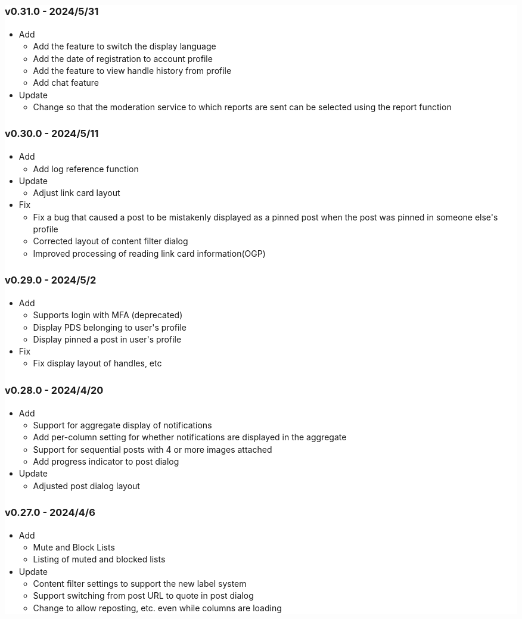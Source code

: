### v0.31.0 - 2024/5/31

- Add
  - Add the feature to switch the display language
  - Add the date of registration to account profile
  - Add the feature to view handle history from profile
  - Add chat feature
- Update
  - Change so that the moderation service to which reports are sent can be selected using the report function

### v0.30.0 - 2024/5/11

- Add
  - Add log reference function
- Update
  - Adjust link card layout
- Fix
  - Fix a bug that caused a post to be mistakenly displayed as a pinned post when the post was pinned in someone else's profile
  - Corrected layout of content filter dialog
  - Improved processing of reading link card information(OGP)

### v0.29.0 - 2024/5/2

- Add
  - Supports login with MFA (deprecated)
  - Display PDS belonging to user's profile
  - Display pinned a post in user's profile
- Fix
  - Fix display layout of handles, etc

### v0.28.0 - 2024/4/20

- Add
  - Support for aggregate display of notifications
  - Add per-column setting for whether notifications are displayed in the aggregate
  - Support for sequential posts with 4 or more images attached
  - Add progress indicator to post dialog
- Update
  - Adjusted post dialog layout

### v0.27.0 - 2024/4/6

- Add
  - Mute and Block Lists
  - Listing of muted and blocked lists
- Update
  - Content filter settings to support the new label system
  - Support switching from post URL to quote in post dialog
  - Change to allow reposting, etc. even while columns are loading
